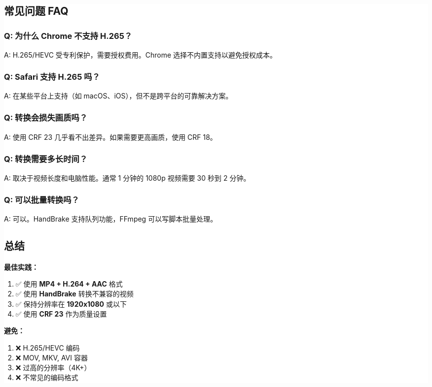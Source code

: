 ## 常见问题 FAQ

### Q: 为什么 Chrome 不支持 H.265？
A: H.265/HEVC 受专利保护，需要授权费用。Chrome 选择不内置支持以避免授权成本。

### Q: Safari 支持 H.265 吗？
A: 在某些平台上支持（如 macOS、iOS），但不是跨平台的可靠解决方案。

### Q: 转换会损失画质吗？
A: 使用 CRF 23 几乎看不出差异。如果需要更高画质，使用 CRF 18。

### Q: 转换需要多长时间？
A: 取决于视频长度和电脑性能。通常 1 分钟的 1080p 视频需要 30 秒到 2 分钟。

### Q: 可以批量转换吗？
A: 可以。HandBrake 支持队列功能，FFmpeg 可以写脚本批量处理。

## 总结

**最佳实践：**
1. ✅ 使用 **MP4 + H.264 + AAC** 格式
2. ✅ 使用 **HandBrake** 转换不兼容的视频
3. ✅ 保持分辨率在 **1920x1080** 或以下
4. ✅ 使用 **CRF 23** 作为质量设置

**避免：**
1. ❌ H.265/HEVC 编码
2. ❌ MOV, MKV, AVI 容器
3. ❌ 过高的分辨率（4K+）
4. ❌ 不常见的编码格式
